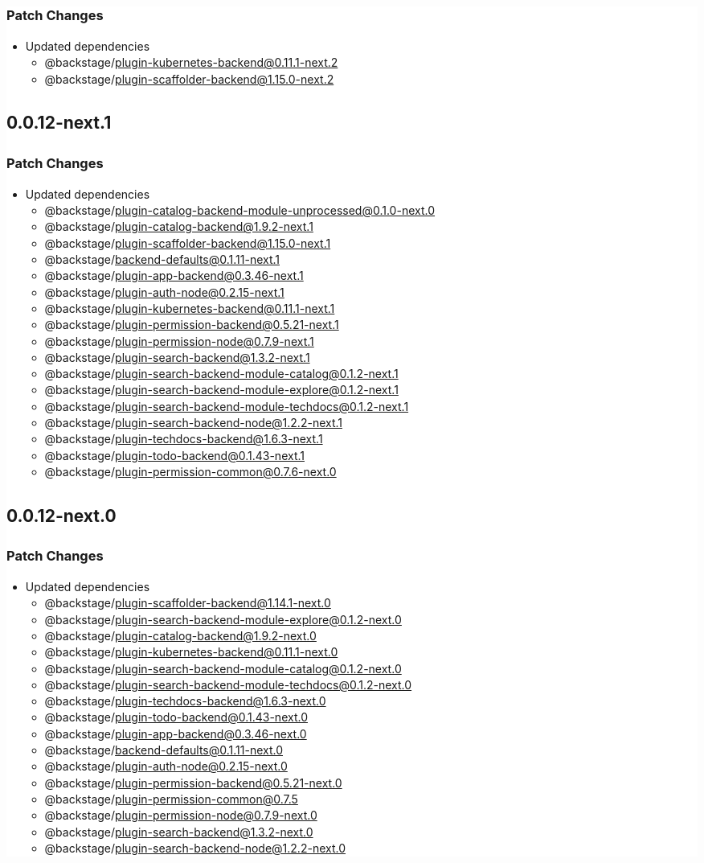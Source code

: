 ### Patch Changes

- Updated dependencies
  - @backstage/plugin-kubernetes-backend@0.11.1-next.2
  - @backstage/plugin-scaffolder-backend@1.15.0-next.2

## 0.0.12-next.1

### Patch Changes

- Updated dependencies
  - @backstage/plugin-catalog-backend-module-unprocessed@0.1.0-next.0
  - @backstage/plugin-catalog-backend@1.9.2-next.1
  - @backstage/plugin-scaffolder-backend@1.15.0-next.1
  - @backstage/backend-defaults@0.1.11-next.1
  - @backstage/plugin-app-backend@0.3.46-next.1
  - @backstage/plugin-auth-node@0.2.15-next.1
  - @backstage/plugin-kubernetes-backend@0.11.1-next.1
  - @backstage/plugin-permission-backend@0.5.21-next.1
  - @backstage/plugin-permission-node@0.7.9-next.1
  - @backstage/plugin-search-backend@1.3.2-next.1
  - @backstage/plugin-search-backend-module-catalog@0.1.2-next.1
  - @backstage/plugin-search-backend-module-explore@0.1.2-next.1
  - @backstage/plugin-search-backend-module-techdocs@0.1.2-next.1
  - @backstage/plugin-search-backend-node@1.2.2-next.1
  - @backstage/plugin-techdocs-backend@1.6.3-next.1
  - @backstage/plugin-todo-backend@0.1.43-next.1
  - @backstage/plugin-permission-common@0.7.6-next.0

## 0.0.12-next.0

### Patch Changes

- Updated dependencies
  - @backstage/plugin-scaffolder-backend@1.14.1-next.0
  - @backstage/plugin-search-backend-module-explore@0.1.2-next.0
  - @backstage/plugin-catalog-backend@1.9.2-next.0
  - @backstage/plugin-kubernetes-backend@0.11.1-next.0
  - @backstage/plugin-search-backend-module-catalog@0.1.2-next.0
  - @backstage/plugin-search-backend-module-techdocs@0.1.2-next.0
  - @backstage/plugin-techdocs-backend@1.6.3-next.0
  - @backstage/plugin-todo-backend@0.1.43-next.0
  - @backstage/plugin-app-backend@0.3.46-next.0
  - @backstage/backend-defaults@0.1.11-next.0
  - @backstage/plugin-auth-node@0.2.15-next.0
  - @backstage/plugin-permission-backend@0.5.21-next.0
  - @backstage/plugin-permission-common@0.7.5
  - @backstage/plugin-permission-node@0.7.9-next.0
  - @backstage/plugin-search-backend@1.3.2-next.0
  - @backstage/plugin-search-backend-node@1.2.2-next.0
